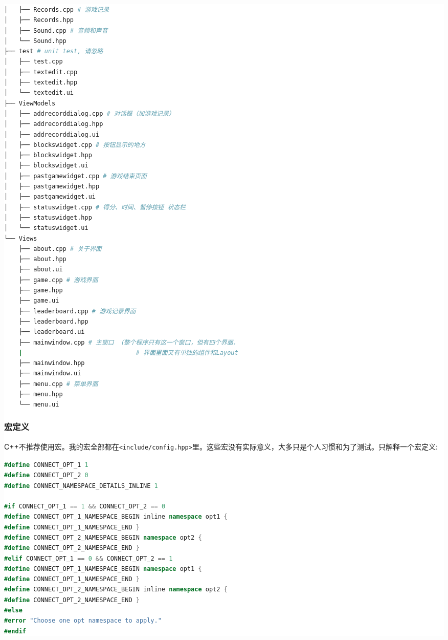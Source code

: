 ```bash
│   ├── Records.cpp # 游戏记录
│   ├── Records.hpp
│   ├── Sound.cpp # 音频和声音
│   └── Sound.hpp
├── test # unit test, 请忽略
│   ├── test.cpp
│   ├── textedit.cpp
│   ├── textedit.hpp
│   └── textedit.ui
├── ViewModels
│   ├── addrecorddialog.cpp # 对话框（加游戏记录）
│   ├── addrecorddialog.hpp
│   ├── addrecorddialog.ui
│   ├── blockswidget.cpp # 按钮显示的地方
│   ├── blockswidget.hpp
│   ├── blockswidget.ui
│   ├── pastgamewidget.cpp # 游戏结束页面
│   ├── pastgamewidget.hpp
│   ├── pastgamewidget.ui
│   ├── statuswidget.cpp # 得分、时间、暂停按钮 状态栏
│   ├── statuswidget.hpp
│   └── statuswidget.ui
└── Views
    ├── about.cpp # 关于界面
    ├── about.hpp
    ├── about.ui
    ├── game.cpp # 游戏界面
    ├── game.hpp
    ├── game.ui
    ├── leaderboard.cpp # 游戏记录界面
    ├── leaderboard.hpp
    ├── leaderboard.ui
    ├── mainwindow.cpp # 主窗口 （整个程序只有这一个窗口，但有四个界面，
    |								# 界面里面又有单独的组件和Layout
    ├── mainwindow.hpp
    ├── mainwindow.ui
    ├── menu.cpp # 菜单界面
    ├── menu.hpp
    └── menu.ui
```



### 宏定义

C++不推荐使用宏。我的宏全部都在`<include/config.hpp>`里。这些宏没有实际意义，大多只是个人习惯和为了测试。只解释一个宏定义:

```c#
#define CONNECT_OPT_1 1
#define CONNECT_OPT_2 0
#define CONNECT_NAMESPACE_DETAILS_INLINE 1

#if CONNECT_OPT_1 == 1 && CONNECT_OPT_2 == 0
#define CONNECT_OPT_1_NAMESPACE_BEGIN inline namespace opt1 {
#define CONNECT_OPT_1_NAMESPACE_END }
#define CONNECT_OPT_2_NAMESPACE_BEGIN namespace opt2 {
#define CONNECT_OPT_2_NAMESPACE_END }
#elif CONNECT_OPT_1 == 0 && CONNECT_OPT_2 == 1
#define CONNECT_OPT_1_NAMESPACE_BEGIN namespace opt1 {
#define CONNECT_OPT_1_NAMESPACE_END }
#define CONNECT_OPT_2_NAMESPACE_BEGIN inline namespace opt2 {
#define CONNECT_OPT_2_NAMESPACE_END }
#else
#error "Choose one opt namespace to apply."
#endif
```